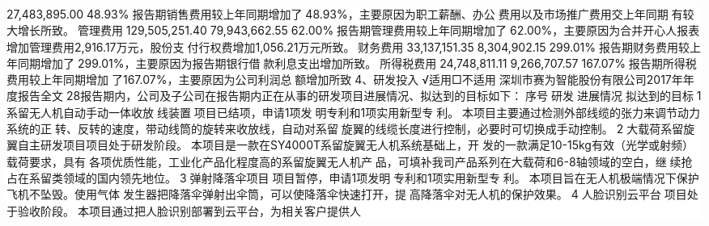 27,483,895.00
48.93%
报告期销售费用较上年同期增加了
48.93%，主要原因为职工薪酬、办公
费用以及市场推广费用交上年同期
有较大增长所致。
管理费用
129,505,251.40
79,943,662.55
62.00%
报告期管理费用较上年同期增加了
62.00%，主要原因为合并开心人报表
增加管理费用2,916.17万元，股份支
付行权费增加1,056.21万元所致。
财务费用
33,137,151.35
8,304,902.15
299.01%
报告期财务费用较上年同期增加了
299.01%，主要原因为报告期银行借
款利息支出增加所致。
所得税费用
24,748,811.11
9,266,707.57
167.07%
报告期所得税费用较上年同期增加
了167.07%，主要原因为公司利润总
额增加所致
4、研发投入
√适用□不适用
深圳市赛为智能股份有限公司2017年年度报告全文
28报告期内，公司及子公司在报告期内正在从事的研发项目进展情况、拟达到的目标如下：
序号
研发
进展情况
拟达到的目标
1
系留无人机自动手动一体收放
线装置
项目已结项，申请1项发
明专利和1项实用新型专
利。
本项目主要通过检测外部线缆的张力来调节动力系统的正
转、反转的速度，带动线筒的旋转来收放线，自动对系留
旋翼的线缆长度进行控制，必要时可切换成手动控制。
2
大载荷系留旋翼自主研发项目项目处于研发阶段。
本项目是一款在SY4000T系留旋翼无人机系统基础上，开
发的一款满足10-15kg有效（光学或射频）载荷要求，具有
各项优质性能，工业化产品化程度高的系留旋翼无人机产
品，可填补我司产品系列在大载荷和6-8轴领域的空白，继
续抢占在系留类领域的国内领先地位。
3
弹射降落伞项目
项目暂停，申请1项发明
专利和1项实用新型专
利。
本项目旨在无人机极端情况下保护飞机不坠毁。使用气体
发生器把降落伞弹射出伞筒，可以使降落伞快速打开，提
高降落伞对无人机的保护效果。
4
人脸识别云平台
项目处于验收阶段。
本项目通过把人脸识别部署到云平台，为相关客户提供人